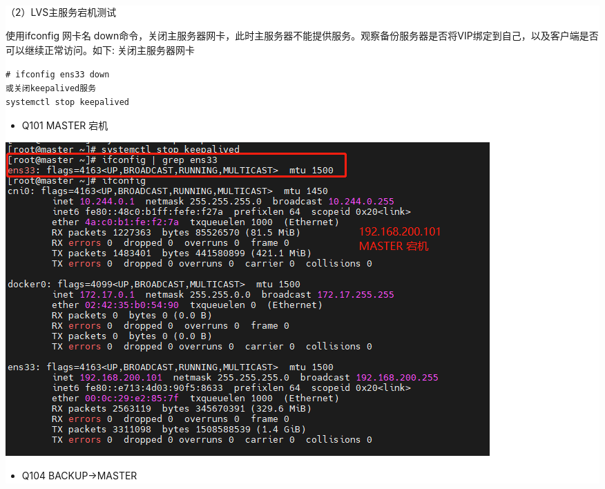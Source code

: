 （2）LVS主服务宕机测试

使用ifconfig 网卡名 down命令，关闭主服务器网卡，此时主服务器不能提供服务。观察备份服务器是否将VIP绑定到自己，以及客户端是否可以继续正常访问。如下: 关闭主服务器网卡

```shell
# ifconfig ens33 down 
或关闭keepalived服务
systemctl stop keepalived
```

- Q101 MASTER 宕机

![image-20220614093444301](images/image-20220614093444301.png)

- Q104 BACKUP->MASTER 
